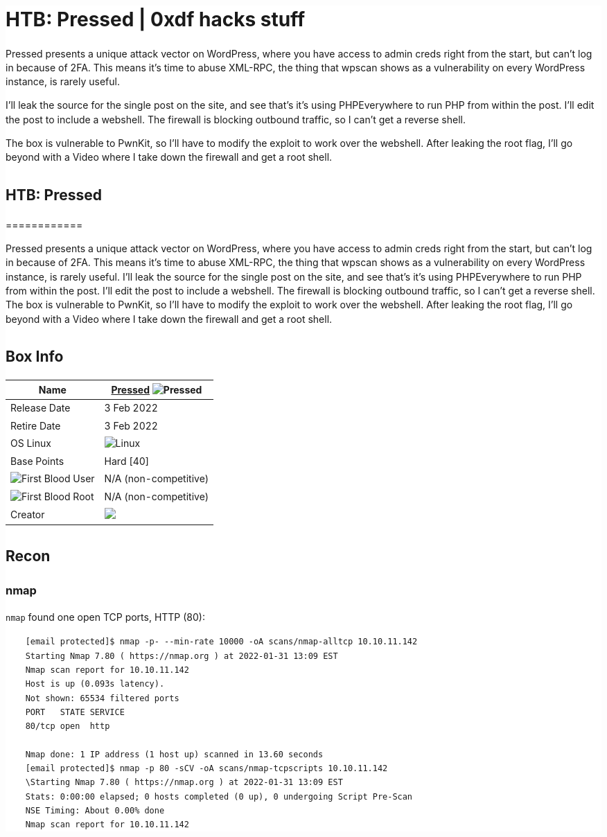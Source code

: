 # HTB: Pressed | 0xdf hacks stuff

Pressed presents a unique attack vector on WordPress, where you have access to admin creds right from the start, but can’t log in because of 2FA. This means it’s time to abuse XML-RPC, the thing that wpscan shows as a vulnerability on every WordPress instance, is rarely useful. 

I’ll leak the source for the single post on the site, and see that’s it’s using PHPEverywhere to run PHP from within the post. I’ll edit the post to include a webshell. The firewall is blocking outbound traffic, so I can’t get a reverse shell. 

The box is vulnerable to PwnKit, so I’ll have to modify the exploit to work over the webshell. After leaking the root flag, I’ll go beyond with a Video where I take down the firewall and get a root shell.

## HTB: Pressed
============

Pressed presents a unique attack vector on WordPress, where you have access to admin creds right from the start, but can’t log in because of 2FA. This means it’s time to abuse XML-RPC, the thing that wpscan shows as a vulnerability on every WordPress instance, is rarely useful. I’ll leak the source for the single post on the site, and see that’s it’s using PHPEverywhere to run PHP from within the post. I’ll edit the post to include a webshell. The firewall is blocking outbound traffic, so I can’t get a reverse shell. The box is vulnerable to PwnKit, so I’ll have to modify the exploit to work over the webshell. After leaking the root flag, I’ll go beyond with a Video where I take down the firewall and get a root shell.

Box Info
--------
|Name | [Pressed](https://www.hackthebox.eu/home/machines/profile/440)  ![Pressed](https://0xdf.gitlab.io/icons/box-pressed.webp)|
|---------------|---------------|
|Release Date|3 Feb 2022|
|Retire Date|3 Feb 2022|
|OS Linux |![Linux](https://0xdf.gitlab.io/icons/Linux.png)|
|Base Points|Hard \[40\]|
|![First Blood User](https://0xdf.gitlab.io/icons/first-blood-user.png)|N/A (non-competitive)|
|![First Blood Root](https://0xdf.gitlab.io/icons/first-blood-root.png)|N/A (non-competitive)|
|Creator|[![](https://www.hackthebox.eu/badge/image/3769)](https://www.hackthebox.eu/home/users/profile/3769)|

Recon
-----

### nmap

`nmap` found one open TCP ports, HTTP (80):
~~~
    [email protected]$ nmap -p- --min-rate 10000 -oA scans/nmap-alltcp 10.10.11.142
    Starting Nmap 7.80 ( https://nmap.org ) at 2022-01-31 13:09 EST
    Nmap scan report for 10.10.11.142
    Host is up (0.093s latency).
    Not shown: 65534 filtered ports
    PORT   STATE SERVICE
    80/tcp open  http
    
    Nmap done: 1 IP address (1 host up) scanned in 13.60 seconds
    [email protected]$ nmap -p 80 -sCV -oA scans/nmap-tcpscripts 10.10.11.142
    \Starting Nmap 7.80 ( https://nmap.org ) at 2022-01-31 13:09 EST
    Stats: 0:00:00 elapsed; 0 hosts completed (0 up), 0 undergoing Script Pre-Scan
    NSE Timing: About 0.00% done
    Nmap scan report for 10.10.11.142
~~~